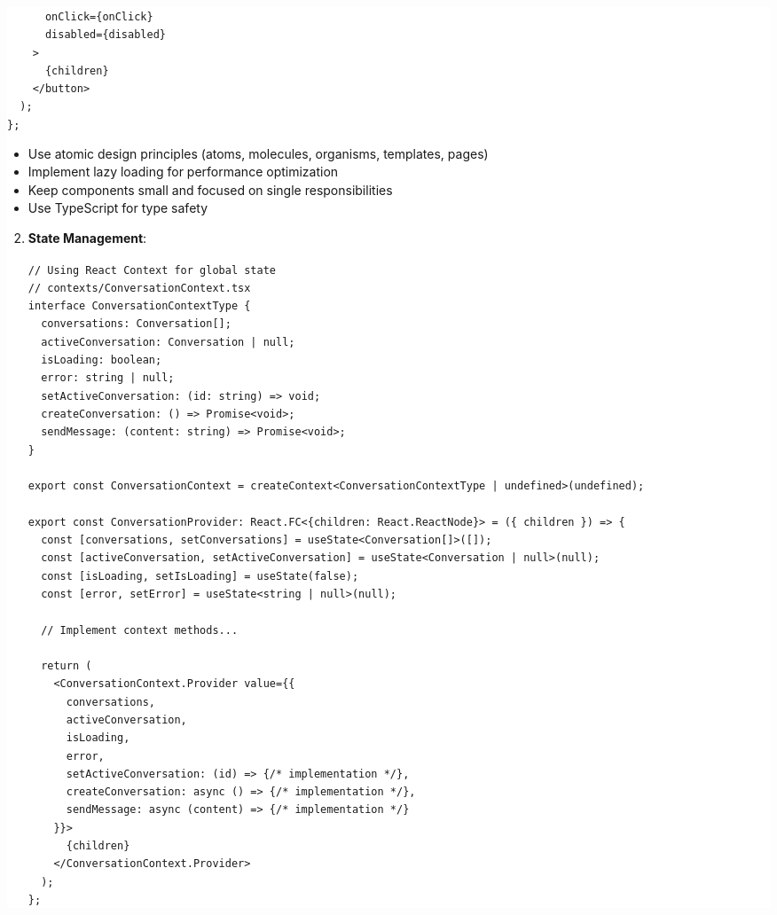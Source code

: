    ```tsx
         onClick={onClick}
         disabled={disabled}
       >
         {children}
       </button>
     );
   };
   ```

   - Use atomic design principles (atoms, molecules, organisms, templates, pages)
   - Implement lazy loading for performance optimization
   - Keep components small and focused on single responsibilities
   - Use TypeScript for type safety

2. **State Management**:
   ```tsx
   // Using React Context for global state
   // contexts/ConversationContext.tsx
   interface ConversationContextType {
     conversations: Conversation[];
     activeConversation: Conversation | null;
     isLoading: boolean;
     error: string | null;
     setActiveConversation: (id: string) => void;
     createConversation: () => Promise<void>;
     sendMessage: (content: string) => Promise<void>;
   }
   
   export const ConversationContext = createContext<ConversationContextType | undefined>(undefined);
   
   export const ConversationProvider: React.FC<{children: React.ReactNode}> = ({ children }) => {
     const [conversations, setConversations] = useState<Conversation[]>([]);
     const [activeConversation, setActiveConversation] = useState<Conversation | null>(null);
     const [isLoading, setIsLoading] = useState(false);
     const [error, setError] = useState<string | null>(null);
     
     // Implement context methods...
     
     return (
       <ConversationContext.Provider value={{
         conversations,
         activeConversation,
         isLoading,
         error,
         setActiveConversation: (id) => {/* implementation */},
         createConversation: async () => {/* implementation */},
         sendMessage: async (content) => {/* implementation */}
       }}>
         {children}
       </ConversationContext.Provider>
     );
   };
   ```
